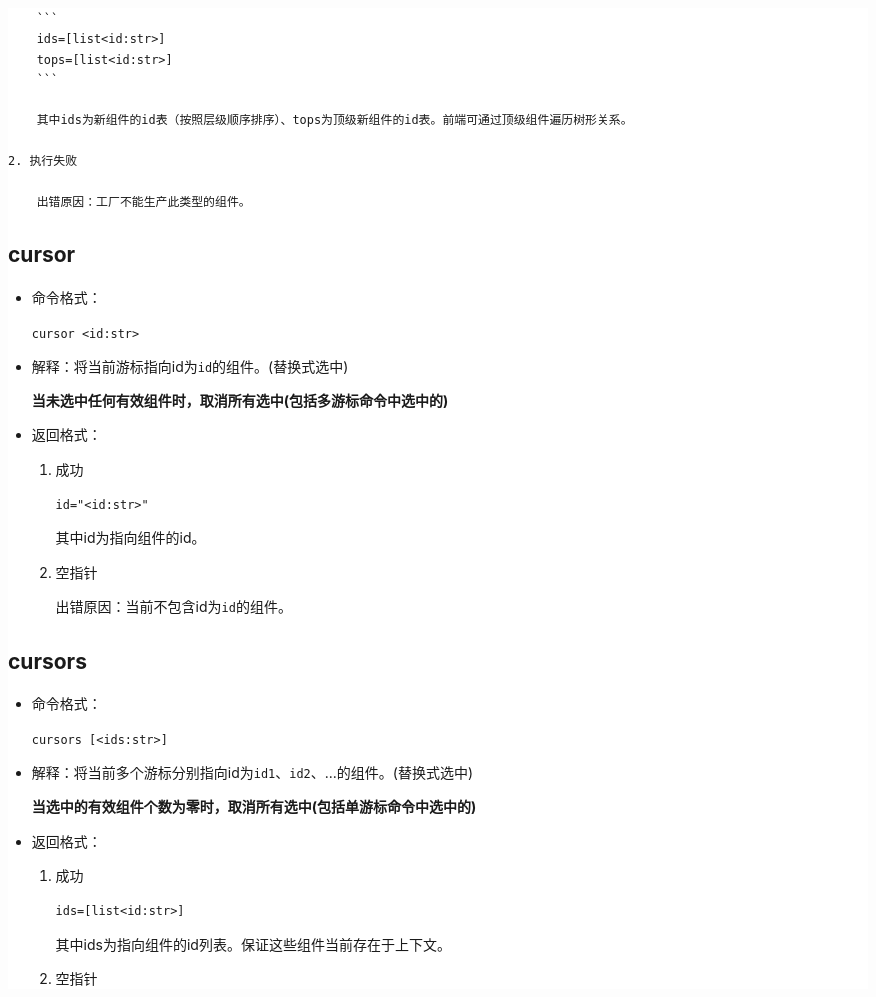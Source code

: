        ```
        ids=[list<id:str>]
        tops=[list<id:str>]
        ```

        其中ids为新组件的id表（按照层级顺序排序）、tops为顶级新组件的id表。前端可通过顶级组件遍历树形关系。

    2. 执行失败

        出错原因：工厂不能生产此类型的组件。

## cursor

- 命令格式：

    ```
    cursor <id:str>
    ```

- 解释：将当前游标指向id为`id`的组件。(替换式选中)

    **当未选中任何有效组件时，取消所有选中(包括多游标命令中选中的)**

- 返回格式：

    1. 成功

        ```
        id="<id:str>"
        ```

        其中id为指向组件的id。

    2. 空指针

        出错原因：当前不包含id为`id`的组件。

## cursors

- 命令格式：

    ```
    cursors [<ids:str>]
    ```

- 解释：将当前多个游标分别指向id为`id1`、`id2`、...的组件。(替换式选中)

    **当选中的有效组件个数为零时，取消所有选中(包括单游标命令中选中的)**

- 返回格式：

    1. 成功

        ```
        ids=[list<id:str>]
        ```

        其中ids为指向组件的id列表。保证这些组件当前存在于上下文。

    2. 空指针
